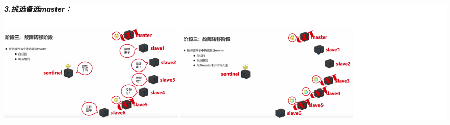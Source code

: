 ##### 3.挑选备选master：

<img src="img/故障转移阶段-挑选备选master.png" alt="故障转移阶段-挑选备选master" style="zoom:33%;" />

<img src="img/故障转移阶段-挑选备选master2.png" alt="故障转移阶段-挑选备选master" style="zoom:33%;" />
